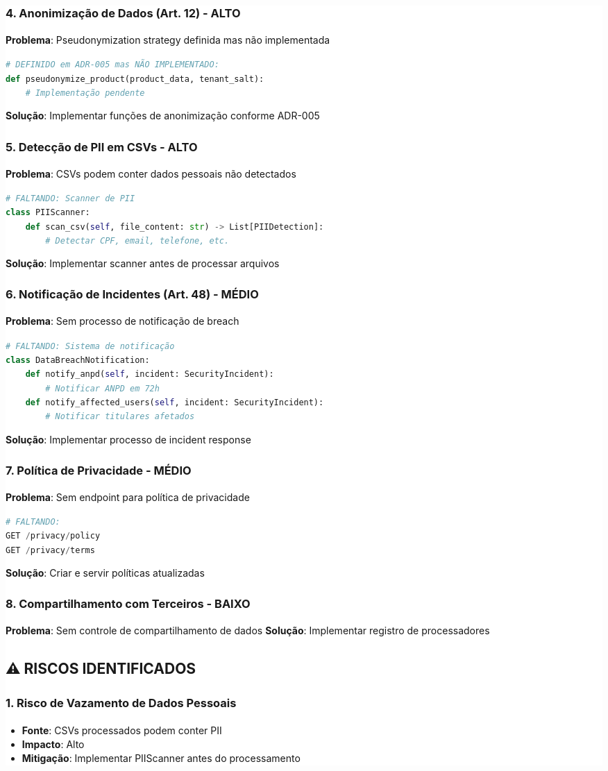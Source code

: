 ### 4. Anonimização de Dados (Art. 12) - ALTO
**Problema**: Pseudonymization strategy definida mas não implementada
```python
# DEFINIDO em ADR-005 mas NÃO IMPLEMENTADO:
def pseudonymize_product(product_data, tenant_salt):
    # Implementação pendente
```
**Solução**: Implementar funções de anonimização conforme ADR-005

### 5. Detecção de PII em CSVs - ALTO
**Problema**: CSVs podem conter dados pessoais não detectados
```python
# FALTANDO: Scanner de PII
class PIIScanner:
    def scan_csv(self, file_content: str) -> List[PIIDetection]:
        # Detectar CPF, email, telefone, etc.
```
**Solução**: Implementar scanner antes de processar arquivos

### 6. Notificação de Incidentes (Art. 48) - MÉDIO
**Problema**: Sem processo de notificação de breach
```python
# FALTANDO: Sistema de notificação
class DataBreachNotification:
    def notify_anpd(self, incident: SecurityIncident):
        # Notificar ANPD em 72h
    def notify_affected_users(self, incident: SecurityIncident):
        # Notificar titulares afetados
```
**Solução**: Implementar processo de incident response

### 7. Política de Privacidade - MÉDIO
**Problema**: Sem endpoint para política de privacidade
```python
# FALTANDO:
GET /privacy/policy
GET /privacy/terms
```
**Solução**: Criar e servir políticas atualizadas

### 8. Compartilhamento com Terceiros - BAIXO
**Problema**: Sem controle de compartilhamento de dados
**Solução**: Implementar registro de processadores

## ⚠️ RISCOS IDENTIFICADOS

### 1. Risco de Vazamento de Dados Pessoais
- **Fonte**: CSVs processados podem conter PII
- **Impacto**: Alto
- **Mitigação**: Implementar PIIScanner antes do processamento
